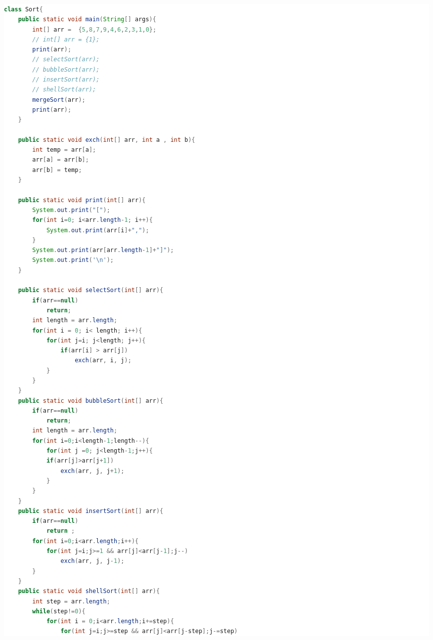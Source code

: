 ```java
class Sort{
    public static void main(String[] args){
        int[] arr =  {5,8,7,9,4,6,2,3,1,0};
        // int[] arr = {1};
        print(arr);
        // selectSort(arr);
        // bubbleSort(arr);
        // insertSort(arr);
        // shellSort(arr);
        mergeSort(arr);
        print(arr);
    }

    public static void exch(int[] arr, int a , int b){
        int temp = arr[a];
        arr[a] = arr[b];
        arr[b] = temp;
    }

    public static void print(int[] arr){
        System.out.print("[");
        for(int i=0; i<arr.length-1; i++){
            System.out.print(arr[i]+",");
        }
        System.out.print(arr[arr.length-1]+"]");    
        System.out.print('\n');
    }

    public static void selectSort(int[] arr){
        if(arr==null)
            return; 
        int length = arr.length;
        for(int i = 0; i< length; i++){
            for(int j=i; j<length; j++){
                if(arr[i] > arr[j])
                    exch(arr, i, j);
            }
        }
    }
    public static void bubbleSort(int[] arr){
        if(arr==null)
            return;
        int length = arr.length;
        for(int i=0;i<length-1;length--){
            for(int j =0; j<length-1;j++){
            if(arr[j]>arr[j+1])
                exch(arr, j, j+1);
            }
        }
    }
    public static void insertSort(int[] arr){
        if(arr==null)
            return ;
        for(int i=0;i<arr.length;i++){
            for(int j=i;j>=1 && arr[j]<arr[j-1];j--)
                exch(arr, j, j-1);
        }
    } 
    public static void shellSort(int[] arr){
        int step = arr.length;
        while(step!=0){
            for(int i = 0;i<arr.length;i+=step){
                for(int j=i;j>=step && arr[j]<arr[j-step];j-=step)
```